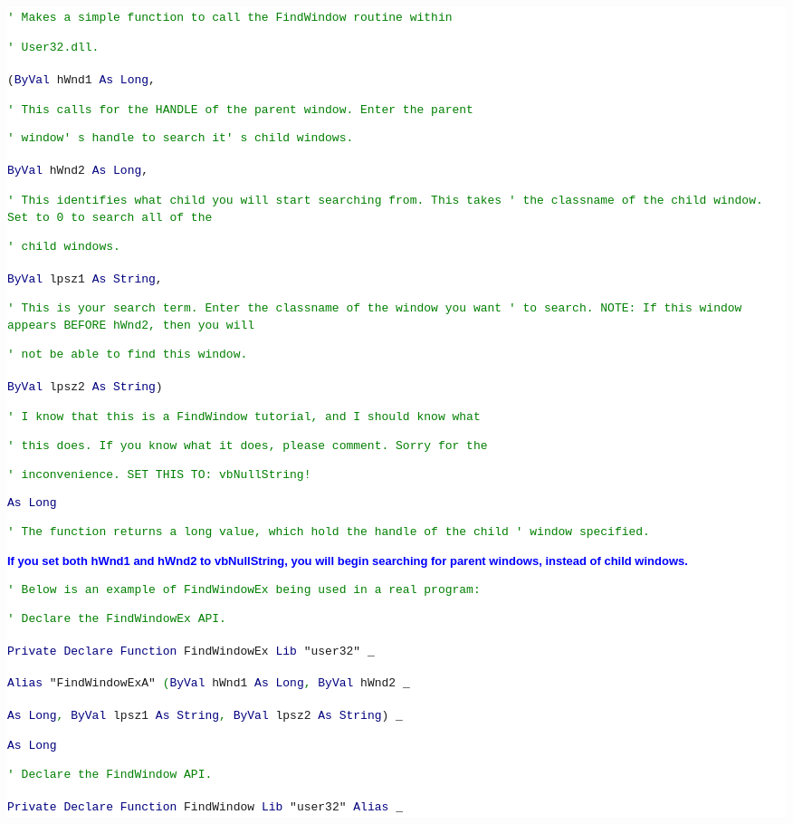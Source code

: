 </FONT><FONT FACE="Courier New" SIZE=2 COLOR="#007f00"><P>' Makes a simple function to call the FindWindow routine within </P>
<P>' User32.dll.</P>
</FONT><FONT FACE="Arial">
</FONT><FONT FACE="Courier New" SIZE=2><P>(</FONT><FONT FACE="Courier New" SIZE=2 COLOR="#00007f">ByVal </FONT><FONT FACE="Courier New" SIZE=2>hWnd1 </FONT><FONT FACE="Courier New" SIZE=2 COLOR="#00007f">As Long</FONT><FONT FACE="Courier New" SIZE=2>, </P>
</FONT><FONT FACE="Courier New" SIZE=2 COLOR="#007f00"><P>' This calls for the HANDLE of the parent window. Enter the parent </P>
<P>' window' s handle to search it' s child windows.</P>
</FONT><FONT FACE="Courier New" SIZE=2 COLOR="#00007f"><P>ByVal </FONT><FONT FACE="Courier New" SIZE=2>hWnd2 </FONT><FONT FACE="Courier New" SIZE=2 COLOR="#00007f">As Long</FONT><FONT FACE="Courier New" SIZE=2>,</P>
</FONT><FONT FACE="Courier New" SIZE=2 COLOR="#007f00"><P>' This identifies what child you will start searching from. This takes ' the classname of the child window. Set to 0 to search all of the </P>
<P>' child windows.</P>
</FONT><FONT FACE="Courier New" SIZE=2 COLOR="#00007f"><P>ByVal </FONT><FONT FACE="Courier New" SIZE=2>lpsz1 </FONT><FONT FACE="Courier New" SIZE=2 COLOR="#00007f">As String</FONT><FONT FACE="Courier New" SIZE=2>,</P>
</FONT><FONT FACE="Courier New" SIZE=2 COLOR="#007f00"><P>' This is your search term. Enter the classname of the window you want ' to search. NOTE: If this window appears BEFORE hWnd2, then you will </P>
<P>' not be able to find this window.</P>
</FONT><FONT FACE="Courier New" SIZE=2 COLOR="#00007f"><P>ByVal </FONT><FONT FACE="Courier New" SIZE=2>lpsz2 </FONT><FONT FACE="Courier New" SIZE=2 COLOR="#00007f">As String</FONT><FONT FACE="Courier New" SIZE=2>)</P>
</FONT><FONT FACE="Courier New" SIZE=2 COLOR="#007f00"><P>' I know that this is a FindWindow tutorial, and I should know what</P>
<P>' this does. If you know what it does, please comment. Sorry for the</P>
<P>' inconvenience. SET THIS TO: vbNullString!</P>
</FONT><FONT FACE="Courier New" SIZE=2 COLOR="#00007f"><P>As Long</P>
</FONT><FONT FACE="Courier New" SIZE=2 COLOR="#007f00"><P>' The function returns a long value, which hold the handle of the child ' window specified.</P>
</FONT><B><FONT FACE="Arial" SIZE=2 COLOR="#0000ff"><P>If you set both hWnd1 and hWnd2 to vbNullString, you will begin searching for parent windows, instead of child windows.</P>
</B></FONT><FONT FACE="Courier New" SIZE=2 COLOR="#007f00"><P>' Below is an example of FindWindowEx being used in a real program:</P>
<P>' Declare the FindWindowEx API.</P>
</FONT><FONT FACE="Courier New" SIZE=2 COLOR="#00007f"><P>Private Declare Function </FONT><FONT FACE="Courier New" SIZE=2>FindWindowEx </FONT><FONT FACE="Courier New" SIZE=2 COLOR="#00007f">Lib </FONT><FONT FACE="Courier New" SIZE=2>"user32"</FONT><FONT FACE="Courier New" SIZE=2 COLOR="#007f00"> </FONT><FONT FACE="Courier New" SIZE=2>_</P>
</FONT><FONT FACE="Courier New" SIZE=2 COLOR="#00007f"><P>Alias </FONT><FONT FACE="Courier New" SIZE=2>"FindWindowExA" </FONT><FONT FACE="Courier New" SIZE=2 COLOR="#007f00">(</FONT><FONT FACE="Courier New" SIZE=2 COLOR="#00007f">ByVal </FONT><FONT FACE="Courier New" SIZE=2>hWnd1 </FONT><FONT FACE="Courier New" SIZE=2 COLOR="#00007f">As Long</FONT><FONT FACE="Courier New" SIZE=2 COLOR="#007f00">, </FONT><FONT FACE="Courier New" SIZE=2 COLOR="#00007f">ByVal </FONT><FONT FACE="Courier New" SIZE=2>hWnd2 _</P>
</FONT><FONT FACE="Courier New" SIZE=2 COLOR="#00007f"><P>As Long</FONT><FONT FACE="Courier New" SIZE=2 COLOR="#007f00">, </FONT><FONT FACE="Courier New" SIZE=2 COLOR="#00007f">ByVal </FONT><FONT FACE="Courier New" SIZE=2>lpsz1 </FONT><FONT FACE="Courier New" SIZE=2 COLOR="#00007f">As String</FONT><FONT FACE="Courier New" SIZE=2 COLOR="#007f00">, </FONT><FONT FACE="Courier New" SIZE=2 COLOR="#00007f">ByVal </FONT><FONT FACE="Courier New" SIZE=2>lpsz2 </FONT><FONT FACE="Courier New" SIZE=2 COLOR="#00007f">As String</FONT><FONT FACE="Courier New" SIZE=2>) _</P>
</FONT><FONT FACE="Courier New" SIZE=2 COLOR="#00007f"><P>As Long</P>
</FONT><FONT FACE="Courier New" SIZE=2 COLOR="#007f00">
<P>' Declare the FindWindow API.</P>
</FONT><FONT FACE="Courier New" SIZE=2 COLOR="#00007f"><P>Private Declare Function </FONT><FONT FACE="Courier New" SIZE=2>FindWindow </FONT><FONT FACE="Courier New" SIZE=2 COLOR="#00007f">Lib </FONT><FONT FACE="Courier New" SIZE=2>"user32" </FONT><FONT FACE="Courier New" SIZE=2 COLOR="#00007f">Alias </FONT><FONT FACE="Courier New" SIZE=2>_</P>